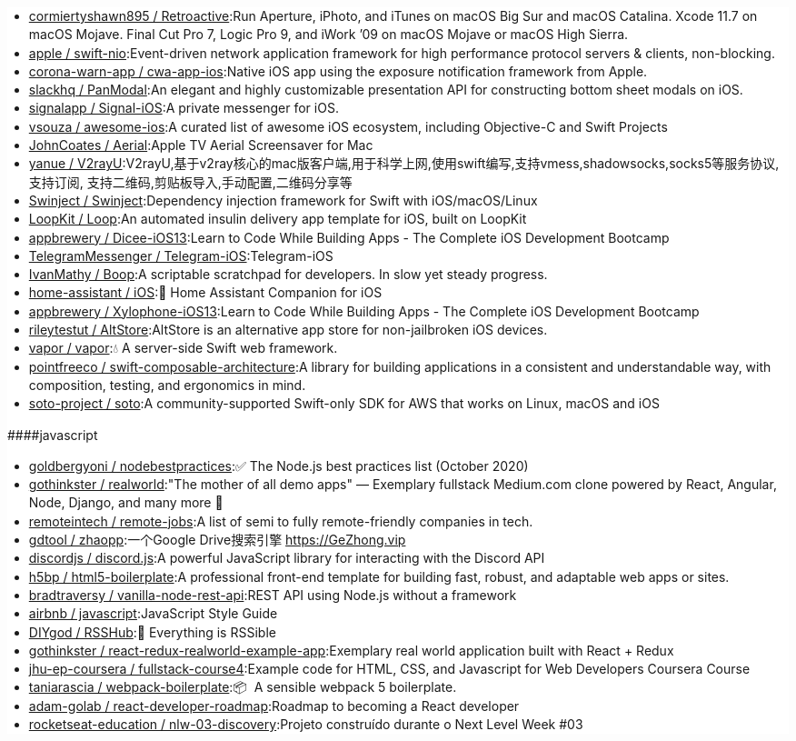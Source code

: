 * [cormiertyshawn895 / Retroactive](https://github.com/cormiertyshawn895/Retroactive):Run Aperture, iPhoto, and iTunes on macOS Big Sur and macOS Catalina. Xcode 11.7 on macOS Mojave. Final Cut Pro 7, Logic Pro 9, and iWork ’09 on macOS Mojave or macOS High Sierra.
* [apple / swift-nio](https://github.com/apple/swift-nio):Event-driven network application framework for high performance protocol servers & clients, non-blocking.
* [corona-warn-app / cwa-app-ios](https://github.com/corona-warn-app/cwa-app-ios):Native iOS app using the exposure notification framework from Apple.
* [slackhq / PanModal](https://github.com/slackhq/PanModal):An elegant and highly customizable presentation API for constructing bottom sheet modals on iOS.
* [signalapp / Signal-iOS](https://github.com/signalapp/Signal-iOS):A private messenger for iOS.
* [vsouza / awesome-ios](https://github.com/vsouza/awesome-ios):A curated list of awesome iOS ecosystem, including Objective-C and Swift Projects
* [JohnCoates / Aerial](https://github.com/JohnCoates/Aerial):Apple TV Aerial Screensaver for Mac
* [yanue / V2rayU](https://github.com/yanue/V2rayU):V2rayU,基于v2ray核心的mac版客户端,用于科学上网,使用swift编写,支持vmess,shadowsocks,socks5等服务协议,支持订阅, 支持二维码,剪贴板导入,手动配置,二维码分享等
* [Swinject / Swinject](https://github.com/Swinject/Swinject):Dependency injection framework for Swift with iOS/macOS/Linux
* [LoopKit / Loop](https://github.com/LoopKit/Loop):An automated insulin delivery app template for iOS, built on LoopKit
* [appbrewery / Dicee-iOS13](https://github.com/appbrewery/Dicee-iOS13):Learn to Code While Building Apps - The Complete iOS Development Bootcamp
* [TelegramMessenger / Telegram-iOS](https://github.com/TelegramMessenger/Telegram-iOS):Telegram-iOS
* [IvanMathy / Boop](https://github.com/IvanMathy/Boop):A scriptable scratchpad for developers. In slow yet steady progress.
* [home-assistant / iOS](https://github.com/home-assistant/iOS):📱 Home Assistant Companion for iOS
* [appbrewery / Xylophone-iOS13](https://github.com/appbrewery/Xylophone-iOS13):Learn to Code While Building Apps - The Complete iOS Development Bootcamp
* [rileytestut / AltStore](https://github.com/rileytestut/AltStore):AltStore is an alternative app store for non-jailbroken iOS devices.
* [vapor / vapor](https://github.com/vapor/vapor):💧 A server-side Swift web framework.
* [pointfreeco / swift-composable-architecture](https://github.com/pointfreeco/swift-composable-architecture):A library for building applications in a consistent and understandable way, with composition, testing, and ergonomics in mind.
* [soto-project / soto](https://github.com/soto-project/soto):A community-supported Swift-only SDK for AWS that works on Linux, macOS and iOS

####javascript
* [goldbergyoni / nodebestpractices](https://github.com/goldbergyoni/nodebestpractices):✅ The Node.js best practices list (October 2020)
* [gothinkster / realworld](https://github.com/gothinkster/realworld):"The mother of all demo apps" — Exemplary fullstack Medium.com clone powered by React, Angular, Node, Django, and many more 🏅
* [remoteintech / remote-jobs](https://github.com/remoteintech/remote-jobs):A list of semi to fully remote-friendly companies in tech.
* [gdtool / zhaopp](https://github.com/gdtool/zhaopp):一个Google Drive搜索引擎 https://GeZhong.vip
* [discordjs / discord.js](https://github.com/discordjs/discord.js):A powerful JavaScript library for interacting with the Discord API
* [h5bp / html5-boilerplate](https://github.com/h5bp/html5-boilerplate):A professional front-end template for building fast, robust, and adaptable web apps or sites.
* [bradtraversy / vanilla-node-rest-api](https://github.com/bradtraversy/vanilla-node-rest-api):REST API using Node.js without a framework
* [airbnb / javascript](https://github.com/airbnb/javascript):JavaScript Style Guide
* [DIYgod / RSSHub](https://github.com/DIYgod/RSSHub):🍰 Everything is RSSible
* [gothinkster / react-redux-realworld-example-app](https://github.com/gothinkster/react-redux-realworld-example-app):Exemplary real world application built with React + Redux
* [jhu-ep-coursera / fullstack-course4](https://github.com/jhu-ep-coursera/fullstack-course4):Example code for HTML, CSS, and Javascript for Web Developers Coursera Course
* [taniarascia / webpack-boilerplate](https://github.com/taniarascia/webpack-boilerplate):📦 ‎ A sensible webpack 5 boilerplate.
* [adam-golab / react-developer-roadmap](https://github.com/adam-golab/react-developer-roadmap):Roadmap to becoming a React developer
* [rocketseat-education / nlw-03-discovery](https://github.com/rocketseat-education/nlw-03-discovery):Projeto construído durante o Next Level Week #03